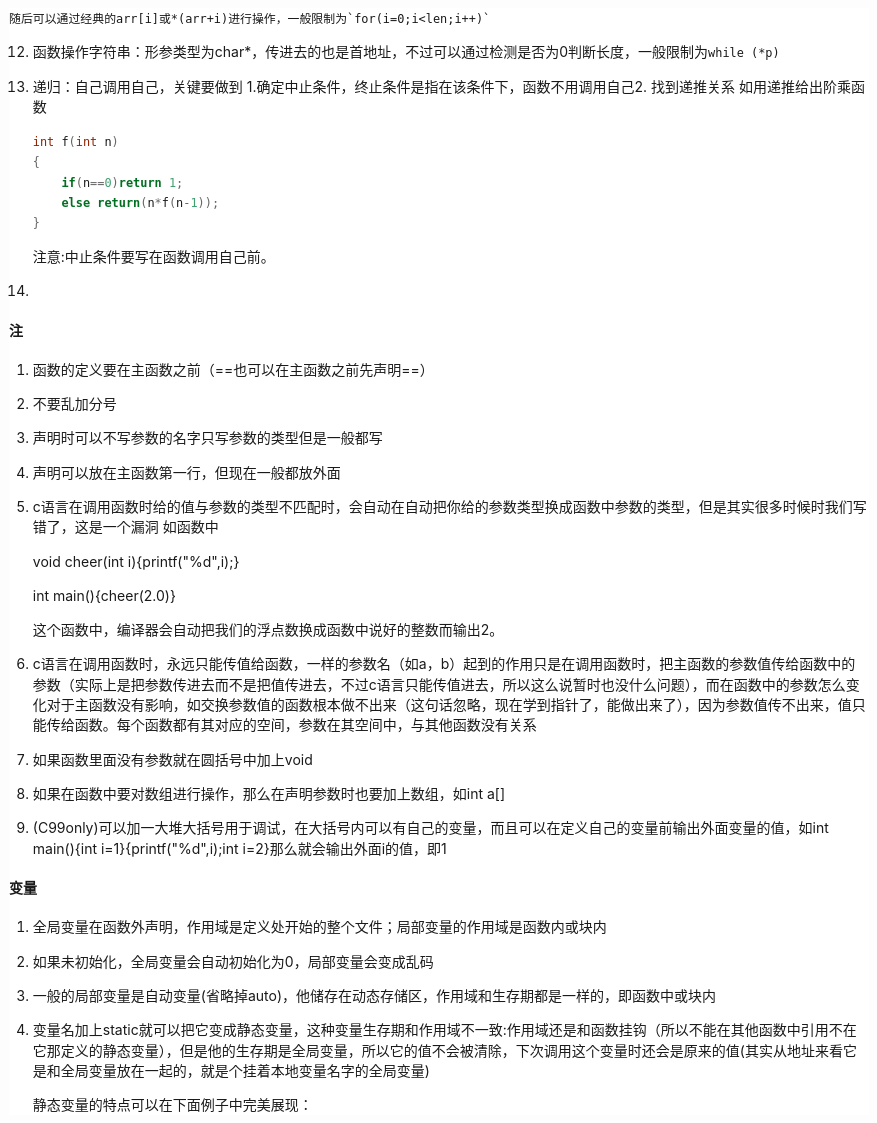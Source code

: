     随后可以通过经典的arr[i]或*(arr+i)进行操作，一般限制为`for(i=0;i<len;i++)`

12. 函数操作字符串：形参类型为char*，传进去的也是首地址，不过可以通过检测是否为0判断长度，一般限制为`while (*p)`

13. 递归：自己调用自己，关键要做到 1.确定中止条件，终止条件是指在该条件下，函数不用调用自己2. 找到递推关系  如用递推给出阶乘函数

    ```c++
    int f(int n)
    {
    	if(n==0)return 1;
    	else return(n*f(n-1));
    }
    ```

     注意:中止条件要写在函数调用自己前。

14.  



#### 注

1. 函数的定义要在主函数之前（==也可以在主函数之前先声明==）

2. 不要乱加分号

3. 声明时可以不写参数的名字只写参数的类型但是一般都写

4. 声明可以放在主函数第一行，但现在一般都放外面

5. c语言在调用函数时给的值与参数的类型不匹配时，会自动在自动把你给的参数类型换成函数中参数的类型，但是其实很多时候时我们写错了，这是一个漏洞 如函数中

   void cheer(int i){printf("%d",i);}

   int main(){cheer(2.0)}

   这个函数中，编译器会自动把我们的浮点数换成函数中说好的整数而输出2。

6. c语言在调用函数时，永远只能传值给函数，一样的参数名（如a，b）起到的作用只是在调用函数时，把主函数的参数值传给函数中的参数（实际上是把参数传进去而不是把值传进去，不过c语言只能传值进去，所以这么说暂时也没什么问题），而在函数中的参数怎么变化对于主函数没有影响，如交换参数值的函数根本做不出来（这句话忽略，现在学到指针了，能做出来了），因为参数值传不出来，值只能传给函数。每个函数都有其对应的空间，参数在其空间中，与其他函数没有关系

7. 如果函数里面没有参数就在圆括号中加上void

8. 如果在函数中要对数组进行操作，那么在声明参数时也要加上数组，如int a[]

9. (C99only)可以加一大堆大括号用于调试，在大括号内可以有自己的变量，而且可以在定义自己的变量前输出外面变量的值，如int main(){int i=1}{printf("%d",i);int i=2}那么就会输出外面i的值，即1

#### 变量

1. 全局变量在函数外声明，作用域是定义处开始的整个文件；局部变量的作用域是函数内或块内

2. 如果未初始化，全局变量会自动初始化为0，局部变量会变成乱码

3. 一般的局部变量是自动变量(省略掉auto)，他储存在动态存储区，作用域和生存期都是一样的，即函数中或块内

4. 变量名加上static就可以把它变成静态变量，这种变量生存期和作用域不一致:作用域还是和函数挂钩（所以不能在其他函数中引用不在它那定义的静态变量），但是他的生存期是全局变量，所以它的值不会被清除，下次调用这个变量时还会是原来的值(其实从地址来看它是和全局变量放在一起的，就是个挂着本地变量名字的全局变量)

   静态变量的特点可以在下面例子中完美展现：
